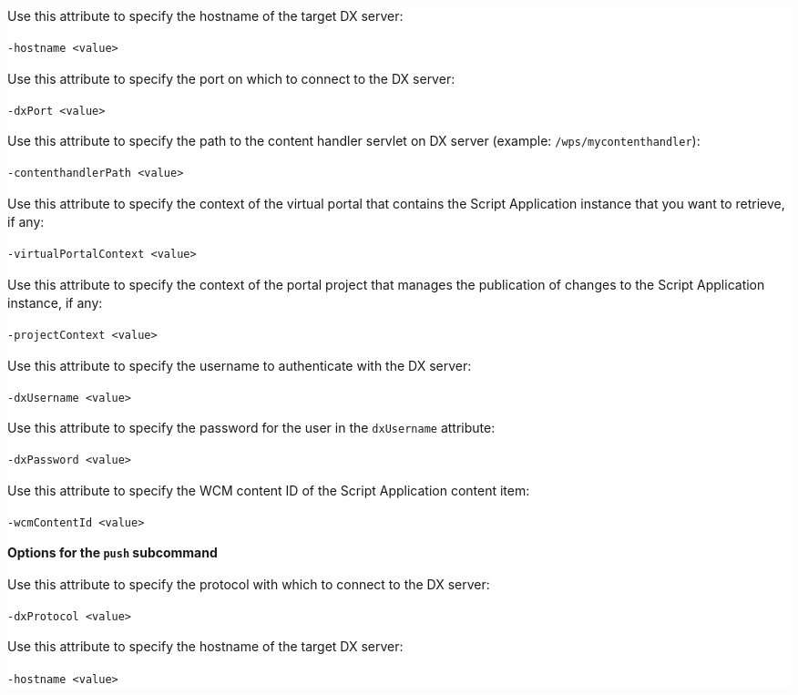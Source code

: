 Use this attribute to specify the hostname of the target DX server:

```
-hostname <value>
```

Use this attribute to specify the port on which to connect to the DX server:

```
-dxPort <value>
```

Use this attribute to specify the path to the content handler servlet on DX server (example: `/wps/mycontenthandler`):

```
-contenthandlerPath <value>
```

Use this attribute to specify the context of the virtual portal that contains the Script Application instance that you want to retrieve, if any:

```
-virtualPortalContext <value>
```

Use this attribute to specify the context of the portal project that manages the publication of changes to the Script Application instance, if any:

```
-projectContext <value>
```

Use this attribute to specify the username to authenticate with the DX server:

```
-dxUsername <value>
```

Use this attribute to specify the password for the user in the `dxUsername` attribute:

```
-dxPassword <value>
```

Use this attribute to specify the WCM content ID of the Script Application content item:

```
-wcmContentId <value>
```

**Options for the `push` subcommand**

Use this attribute to specify the protocol with which to connect to the DX server:

```
-dxProtocol <value>
```

Use this attribute to specify the hostname of the target DX server:

```
-hostname <value>
```
